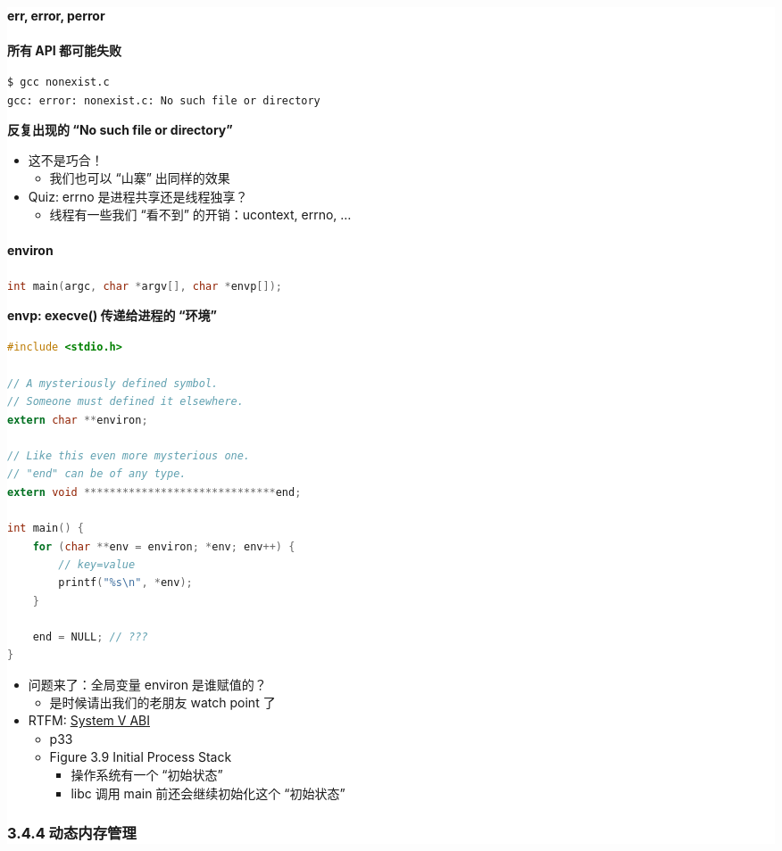 

#### err, error, perror

**所有 API 都可能失败**

```shell
$ gcc nonexist.c 
gcc: error: nonexist.c: No such file or directory 
```

**反复出现的 “No such file or directory”**

- 这不是巧合！
  - 我们也可以 “山寨” 出同样的效果
- Quiz: errno 是进程共享还是线程独享？
  - 线程有一些我们 “看不到” 的开销：ucontext, errno, …



#### environ

```c
int main(argc, char *argv[], char *envp[]);
```

**envp: execve() 传递给进程的 “环境”**

```c
#include <stdio.h>

// A mysteriously defined symbol.
// Someone must defined it elsewhere.
extern char **environ;

// Like this even more mysterious one.
// "end" can be of any type.
extern void ******************************end;

int main() {
    for (char **env = environ; *env; env++) {
        // key=value
        printf("%s\n", *env);
    }

    end = NULL; // ??? 
}
```

- 问题来了：全局变量 environ 是谁赋值的？
  - 是时候请出我们的老朋友 watch point 了
- RTFM: [System V ABI](https://jyywiki.cn/OS/manuals/sysv-abi.pdf)
  - p33
  - Figure 3.9 Initial Process Stack
    - 操作系统有一个 “初始状态”
    - libc 调用 main 前还会继续初始化这个 “初始状态”

### 3.4.4 动态内存管理
